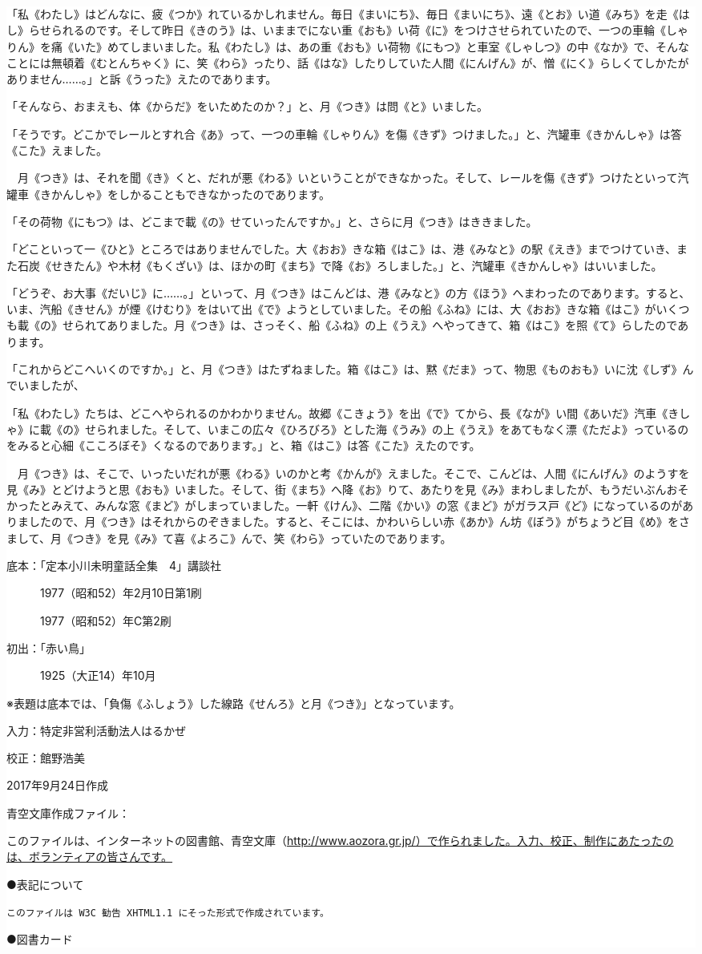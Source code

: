 「私《わたし》はどんなに、疲《つか》れているかしれません。毎日《まいにち》、毎日《まいにち》、遠《とお》い道《みち》を走《はし》らせられるのです。そして昨日《きのう》は、いままでにない重《おも》い荷《に》をつけさせられていたので、一つの車輪《しゃりん》を痛《いた》めてしまいました。私《わたし》は、あの重《おも》い荷物《にもつ》と車室《しゃしつ》の中《なか》で、そんなことには無頓着《むとんちゃく》に、笑《わら》ったり、話《はな》したりしていた人間《にんげん》が、憎《にく》らしくてしかたがありません……。」と訴《うった》えたのであります。

「そんなら、おまえも、体《からだ》をいためたのか？」と、月《つき》は問《と》いました。

「そうです。どこかでレールとすれ合《あ》って、一つの車輪《しゃりん》を傷《きず》つけました。」と、汽罐車《きかんしゃ》は答《こた》えました。

　月《つき》は、それを聞《き》くと、だれが悪《わる》いということができなかった。そして、レールを傷《きず》つけたといって汽罐車《きかんしゃ》をしかることもできなかったのであります。

「その荷物《にもつ》は、どこまで載《の》せていったんですか。」と、さらに月《つき》はききました。

「どこといって一《ひと》ところではありませんでした。大《おお》きな箱《はこ》は、港《みなと》の駅《えき》までつけていき、また石炭《せきたん》や木材《もくざい》は、ほかの町《まち》で降《お》ろしました。」と、汽罐車《きかんしゃ》はいいました。

「どうぞ、お大事《だいじ》に……。」といって、月《つき》はこんどは、港《みなと》の方《ほう》へまわったのであります。すると、いま、汽船《きせん》が煙《けむり》をはいて出《で》ようとしていました。その船《ふね》には、大《おお》きな箱《はこ》がいくつも載《の》せられてありました。月《つき》は、さっそく、船《ふね》の上《うえ》へやってきて、箱《はこ》を照《て》らしたのであります。

「これからどこへいくのですか。」と、月《つき》はたずねました。箱《はこ》は、黙《だま》って、物思《ものおも》いに沈《しず》んでいましたが、

「私《わたし》たちは、どこへやられるのかわかりません。故郷《こきょう》を出《で》てから、長《なが》い間《あいだ》汽車《きしゃ》に載《の》せられました。そして、いまこの広々《ひろびろ》とした海《うみ》の上《うえ》をあてもなく漂《ただよ》っているのをみると心細《こころぼそ》くなるのであります。」と、箱《はこ》は答《こた》えたのです。

　月《つき》は、そこで、いったいだれが悪《わる》いのかと考《かんが》えました。そこで、こんどは、人間《にんげん》のようすを見《み》とどけようと思《おも》いました。そして、街《まち》へ降《お》りて、あたりを見《み》まわしましたが、もうだいぶんおそかったとみえて、みんな窓《まど》がしまっていました。一軒《けん》、二階《かい》の窓《まど》がガラス戸《ど》になっているのがありましたので、月《つき》はそれからのぞきました。すると、そこには、かわいらしい赤《あか》ん坊《ぼう》がちょうど目《め》をさまして、月《つき》を見《み》て喜《よろこ》んで、笑《わら》っていたのであります。













底本：「定本小川未明童話全集　4」講談社

　　　1977（昭和52）年2月10日第1刷

　　　1977（昭和52）年C第2刷

初出：「赤い鳥」

　　　1925（大正14）年10月

※表題は底本では、「負傷《ふしょう》した線路《せんろ》と月《つき》」となっています。

入力：特定非営利活動法人はるかぜ

校正：館野浩美

2017年9月24日作成

青空文庫作成ファイル：

このファイルは、インターネットの図書館、青空文庫（http://www.aozora.gr.jp/）で作られました。入力、校正、制作にあたったのは、ボランティアの皆さんです。











●表記について


	このファイルは W3C 勧告 XHTML1.1 にそった形式で作成されています。







●図書カード